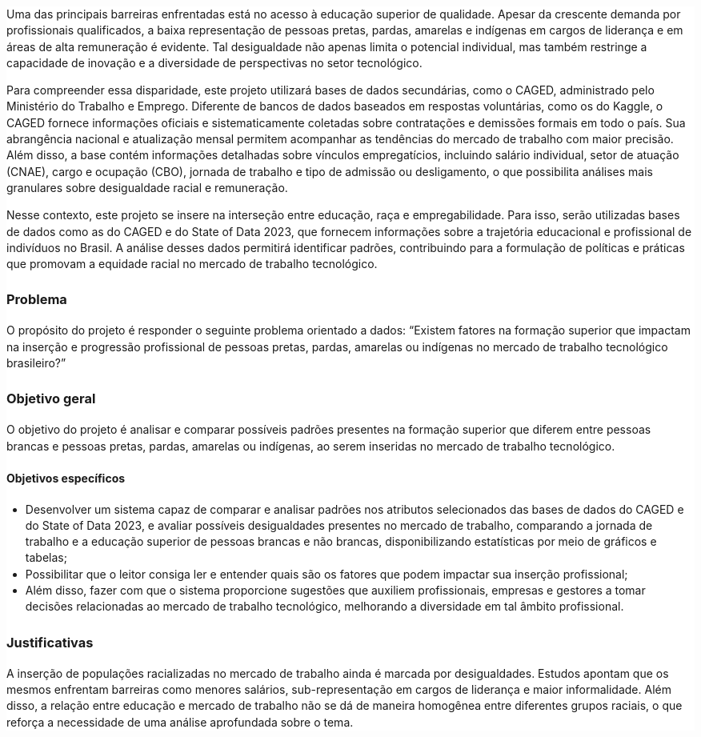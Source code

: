 Uma das principais barreiras enfrentadas está no acesso à educação superior de qualidade. Apesar da crescente demanda por profissionais qualificados, a baixa representação de pessoas pretas, pardas, amarelas e indígenas em cargos de liderança e em áreas de alta remuneração é evidente. Tal desigualdade não apenas limita o potencial individual, mas também restringe a capacidade de inovação e a diversidade de perspectivas no setor tecnológico.

Para compreender essa disparidade, este projeto utilizará bases de dados secundárias, como o CAGED, administrado pelo Ministério do Trabalho e Emprego. Diferente de bancos de dados baseados em respostas voluntárias, como os do Kaggle, o CAGED fornece informações oficiais e sistematicamente coletadas sobre contratações e demissões formais em todo o país. Sua abrangência nacional e atualização mensal permitem acompanhar as tendências do mercado de trabalho com maior precisão. Além disso, a base contém informações detalhadas sobre vínculos empregatícios, incluindo salário individual, setor de atuação (CNAE), cargo e ocupação (CBO), jornada de trabalho e tipo de admissão ou desligamento, o que possibilita análises mais granulares sobre desigualdade racial e remuneração.

Nesse contexto, este projeto se insere na interseção entre educação, raça e empregabilidade. Para isso, serão utilizadas bases de dados como as do CAGED e do State of Data 2023, que fornecem informações sobre a trajetória educacional e profissional de indivíduos no Brasil. A análise desses dados permitirá identificar padrões, contribuindo para a formulação de políticas e práticas que promovam a equidade racial no mercado de trabalho tecnológico.


###    Problema

O propósito do projeto é responder o seguinte problema orientado a dados: “Existem fatores na formação superior que impactam na inserção e progressão profissional de pessoas pretas, pardas, amarelas ou indígenas no mercado de trabalho tecnológico brasileiro?” 


###    Objetivo geral

O objetivo do projeto é analisar e comparar possíveis padrões presentes na formação superior que diferem entre pessoas brancas e pessoas pretas, pardas, amarelas ou indígenas, ao serem inseridas no mercado de trabalho tecnológico.

####    Objetivos específicos

- Desenvolver um sistema capaz de comparar e analisar padrões nos atributos selecionados das bases de dados do CAGED e do State of Data 2023, e avaliar possíveis desigualdades presentes no mercado de trabalho, comparando a jornada de trabalho e a educação superior de pessoas brancas e não brancas, disponibilizando estatísticas por meio de gráficos e tabelas;
- Possibilitar que o leitor consiga ler e entender quais são os fatores que podem impactar sua inserção profissional;
- Além disso, fazer com que o sistema proporcione sugestões que auxiliem profissionais, empresas e gestores a tomar decisões relacionadas ao mercado de trabalho tecnológico, melhorando a diversidade em tal âmbito profissional.

###    Justificativas

A inserção de populações racializadas no mercado de trabalho ainda é marcada por desigualdades. Estudos apontam que os mesmos enfrentam barreiras como menores salários, sub-representação em cargos de liderança e maior informalidade. Além disso, a relação entre educação e mercado de trabalho não se dá de maneira homogênea entre diferentes grupos raciais, o que reforça a necessidade de uma análise aprofundada sobre o tema.

